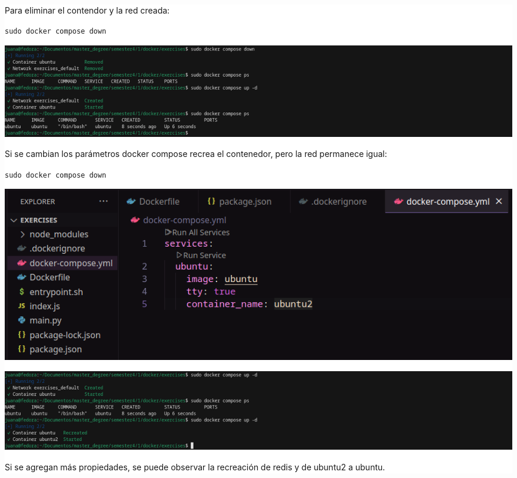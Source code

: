 Para eliminar el contendor y la red creada:

```
sudo docker compose down
```

![image](./img/110.png)

Si se cambian los parámetros docker compose recrea el contenedor, pero la red permanece igual:

```
sudo docker compose down
```

![image](./img/112.png)

![image](./img/111.png)

Si se agregan más propiedades, se puede observar la recreación de redis y de ubuntu2 a ubuntu.
